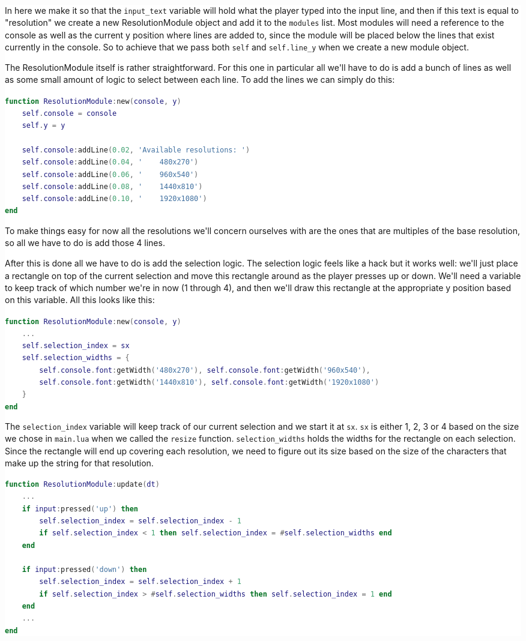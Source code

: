 In here we make it so that the `input_text` variable will hold what the player typed into the input line, and then if this text is equal to "resolution" we create a new ResolutionModule object and add it to the `modules` list. Most modules will need a reference to the console as well as the current y position where lines are added to, since the module will be placed below the lines that exist currently in the console. So to achieve that we pass both `self` and `self.line_y` when we create a new module object.

The ResolutionModule itself is rather straightforward. For this one in particular all we'll have to do is add a bunch of lines as well as some small amount of logic to select between each line. To add the lines we can simply do this:

```lua
function ResolutionModule:new(console, y)
    self.console = console
    self.y = y

    self.console:addLine(0.02, 'Available resolutions: ')
    self.console:addLine(0.04, '    480x270')
    self.console:addLine(0.06, '    960x540')
    self.console:addLine(0.08, '    1440x810')
    self.console:addLine(0.10, '    1920x1080')
end
```

To make things easy for now all the resolutions we'll concern ourselves with are the ones that are multiples of the base resolution, so all we have to do is add those 4 lines.

After this is done all we have to do is add the selection logic. The selection logic feels like a hack but it works well: we'll just place a rectangle on top of the current selection and move this rectangle around as the player presses up or down. We'll need a variable to keep track of which number we're in now (1 through 4), and then we'll draw this rectangle at the appropriate y position based on this variable. All this looks like this:

```lua
function ResolutionModule:new(console, y)
    ...
    self.selection_index = sx
    self.selection_widths = {
        self.console.font:getWidth('480x270'), self.console.font:getWidth('960x540'),
        self.console.font:getWidth('1440x810'), self.console.font:getWidth('1920x1080')
    }
end
```

The `selection_index` variable will keep track of our current selection and we start it at `sx`. `sx` is either 1, 2, 3 or 4 based on the size we chose in `main.lua` when we called the `resize` function. `selection_widths` holds the widths for the rectangle on each selection. Since the rectangle will end up covering each resolution, we need to figure out its size based on the size of the characters that make up the string for that resolution.

```lua
function ResolutionModule:update(dt)
    ...
    if input:pressed('up') then
        self.selection_index = self.selection_index - 1
        if self.selection_index < 1 then self.selection_index = #self.selection_widths end
    end

    if input:pressed('down') then
        self.selection_index = self.selection_index + 1
        if self.selection_index > #self.selection_widths then self.selection_index = 1 end
    end
    ...
end
```
